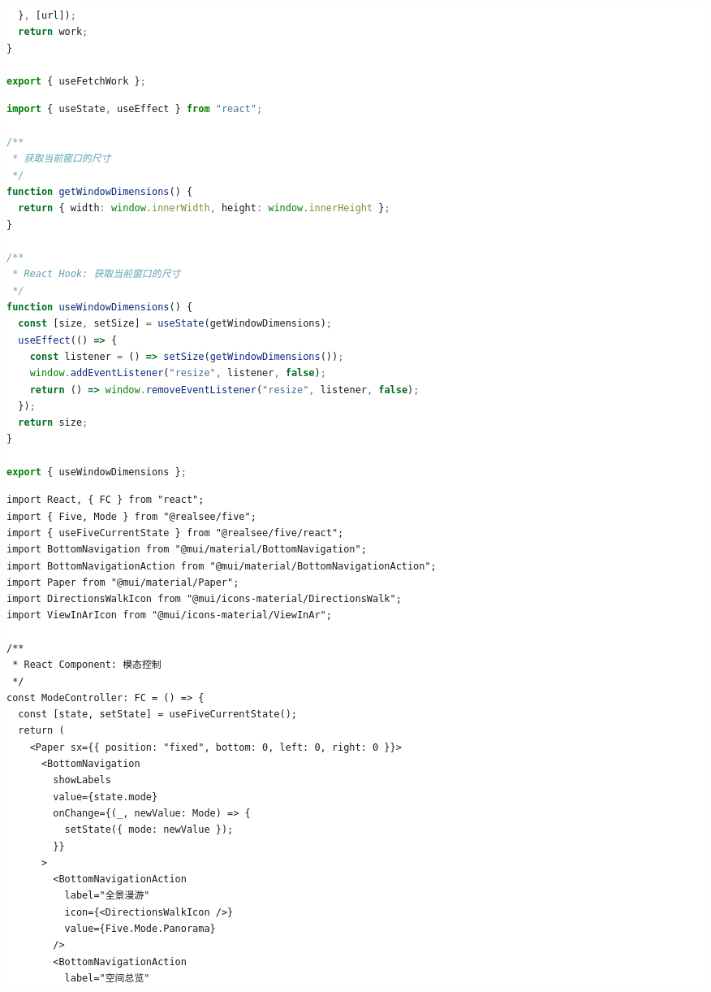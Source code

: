 ```ts title="src/3.recording-state/useFetchWork.ts"
  }, [url]);
  return work;
}

export { useFetchWork };
```

```ts title="src/3.recording-state/useWindowDimensions.ts"
import { useState, useEffect } from "react";

/**
 * 获取当前窗口的尺寸
 */
function getWindowDimensions() {
  return { width: window.innerWidth, height: window.innerHeight };
}

/**
 * React Hook: 获取当前窗口的尺寸
 */
function useWindowDimensions() {
  const [size, setSize] = useState(getWindowDimensions);
  useEffect(() => {
    const listener = () => setSize(getWindowDimensions());
    window.addEventListener("resize", listener, false);
    return () => window.removeEventListener("resize", listener, false);
  });
  return size;
}

export { useWindowDimensions };
```

```tsx title="src/3.recording-state/ModeController.tsx"
import React, { FC } from "react";
import { Five, Mode } from "@realsee/five";
import { useFiveCurrentState } from "@realsee/five/react";
import BottomNavigation from "@mui/material/BottomNavigation";
import BottomNavigationAction from "@mui/material/BottomNavigationAction";
import Paper from "@mui/material/Paper";
import DirectionsWalkIcon from "@mui/icons-material/DirectionsWalk";
import ViewInArIcon from "@mui/icons-material/ViewInAr";

/**
 * React Component: 模态控制
 */
const ModeController: FC = () => {
  const [state, setState] = useFiveCurrentState();
  return (
    <Paper sx={{ position: "fixed", bottom: 0, left: 0, right: 0 }}>
      <BottomNavigation
        showLabels
        value={state.mode}
        onChange={(_, newValue: Mode) => {
          setState({ mode: newValue });
        }}
      >
        <BottomNavigationAction
          label="全景漫游"
          icon={<DirectionsWalkIcon />}
          value={Five.Mode.Panorama}
        />
        <BottomNavigationAction
          label="空间总览"
```
